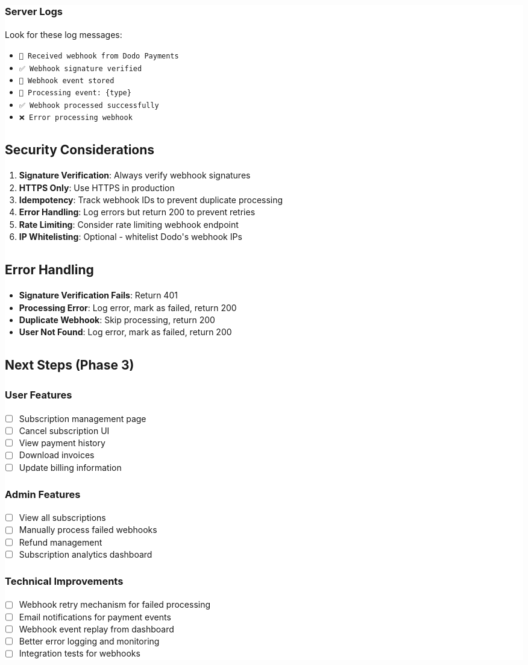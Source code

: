 ### Server Logs

Look for these log messages:

- `📨 Received webhook from Dodo Payments`
- `✅ Webhook signature verified`
- `📝 Webhook event stored`
- `🔄 Processing event: {type}`
- `✅ Webhook processed successfully`
- `❌ Error processing webhook`

## Security Considerations

1. **Signature Verification**: Always verify webhook signatures
2. **HTTPS Only**: Use HTTPS in production
3. **Idempotency**: Track webhook IDs to prevent duplicate processing
4. **Error Handling**: Log errors but return 200 to prevent retries
5. **Rate Limiting**: Consider rate limiting webhook endpoint
6. **IP Whitelisting**: Optional - whitelist Dodo's webhook IPs

## Error Handling

- **Signature Verification Fails**: Return 401
- **Processing Error**: Log error, mark as failed, return 200
- **Duplicate Webhook**: Skip processing, return 200
- **User Not Found**: Log error, mark as failed, return 200

## Next Steps (Phase 3)

### User Features

- [ ] Subscription management page
- [ ] Cancel subscription UI
- [ ] View payment history
- [ ] Download invoices
- [ ] Update billing information

### Admin Features

- [ ] View all subscriptions
- [ ] Manually process failed webhooks
- [ ] Refund management
- [ ] Subscription analytics dashboard

### Technical Improvements

- [ ] Webhook retry mechanism for failed processing
- [ ] Email notifications for payment events
- [ ] Webhook event replay from dashboard
- [ ] Better error logging and monitoring
- [ ] Integration tests for webhooks
